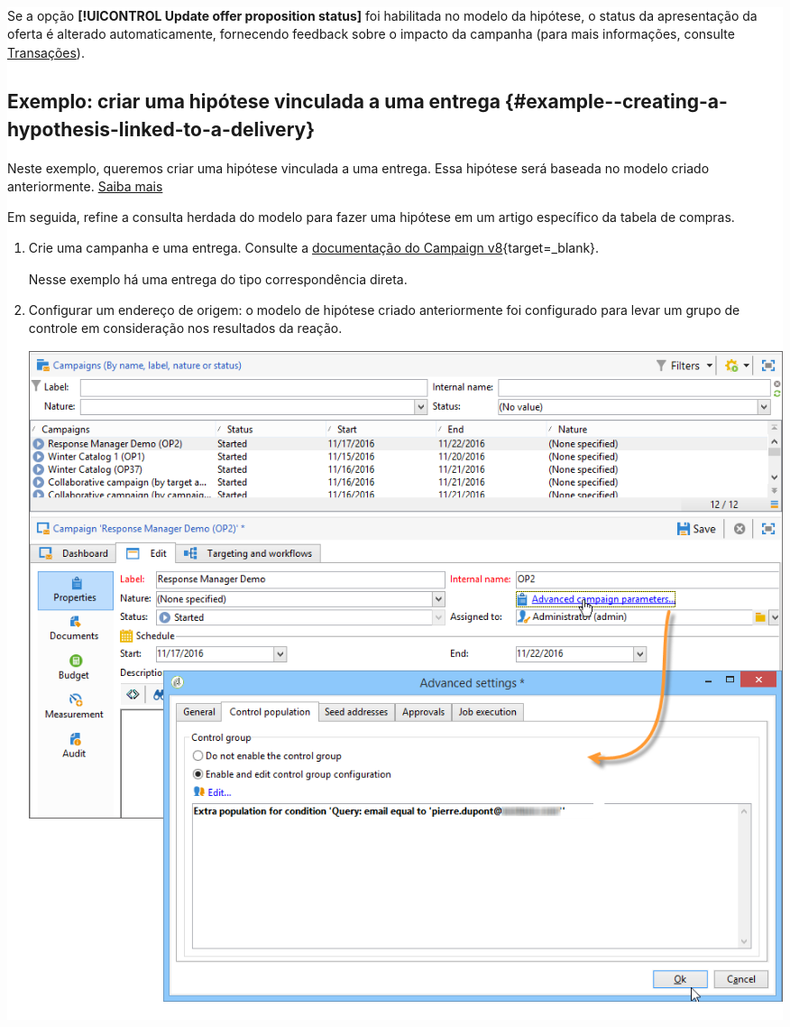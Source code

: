    Se a opção **[!UICONTROL Update offer proposition status]** foi habilitada no modelo da hipótese, o status da apresentação da oferta é alterado automaticamente, fornecendo feedback sobre o impacto da campanha (para mais informações, consulte [Transações](hypothesis-templates.md#transactions)).

## Exemplo: criar uma hipótese vinculada a uma entrega {#example--creating-a-hypothesis-linked-to-a-delivery}

Neste exemplo, queremos criar uma hipótese vinculada a uma entrega. Essa hipótese será baseada no modelo criado anteriormente. [Saiba mais](hypothesis-templates.md#example--creating-a-hypothesis-template-on-a-delivery)

Em seguida, refine a consulta herdada do modelo para fazer uma hipótese em um artigo específico da tabela de compras.

1. Crie uma campanha e uma entrega. Consulte a [documentação do Campaign v8](https://experienceleague.adobe.com/docs/campaign/automation/campaign-orchestration/set-up-campaigns.html?lang=pt-BR){target=_blank}.

   Nesse exemplo há uma entrega do tipo correspondência direta.

1. Configurar um endereço de origem: o modelo de hipótese criado anteriormente foi configurado para levar um grupo de controle em consideração nos resultados da reação.

   ![](assets/response_hypothesis_delivery_example_007.png)

